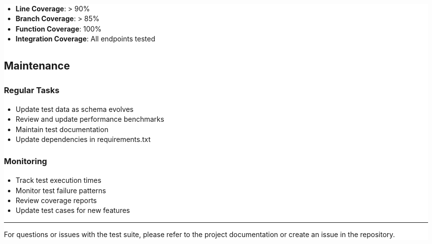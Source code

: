 - **Line Coverage**: > 90%
- **Branch Coverage**: > 85%
- **Function Coverage**: 100%
- **Integration Coverage**: All endpoints tested

## Maintenance

### Regular Tasks
- Update test data as schema evolves
- Review and update performance benchmarks
- Maintain test documentation
- Update dependencies in requirements.txt

### Monitoring
- Track test execution times
- Monitor test failure patterns
- Review coverage reports
- Update test cases for new features

---

For questions or issues with the test suite, please refer to the project documentation or create an issue in the repository.
